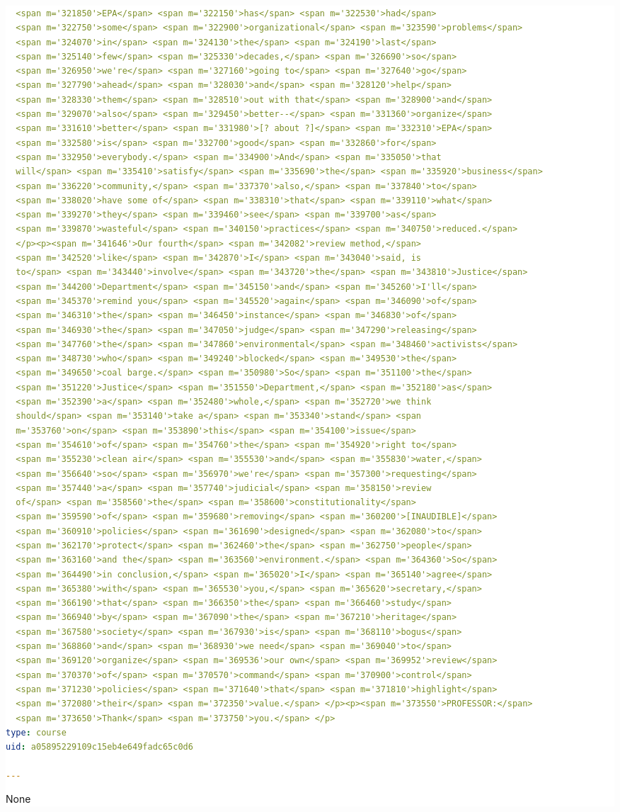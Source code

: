 ```yaml
  <span m='321850'>EPA</span> <span m='322150'>has</span> <span m='322530'>had</span>
  <span m='322750'>some</span> <span m='322900'>organizational</span> <span m='323590'>problems</span>
  <span m='324070'>in</span> <span m='324130'>the</span> <span m='324190'>last</span>
  <span m='325140'>few</span> <span m='325330'>decades,</span> <span m='326690'>so</span>
  <span m='326950'>we're</span> <span m='327160'>going to</span> <span m='327640'>go</span>
  <span m='327790'>ahead</span> <span m='328030'>and</span> <span m='328120'>help</span>
  <span m='328330'>them</span> <span m='328510'>out with that</span> <span m='328900'>and</span>
  <span m='329070'>also</span> <span m='329450'>better--</span> <span m='331360'>organize</span>
  <span m='331610'>better</span> <span m='331980'>[? about ?]</span> <span m='332310'>EPA</span>
  <span m='332580'>is</span> <span m='332700'>good</span> <span m='332860'>for</span>
  <span m='332950'>everybody.</span> <span m='334900'>And</span> <span m='335050'>that
  will</span> <span m='335410'>satisfy</span> <span m='335690'>the</span> <span m='335920'>business</span>
  <span m='336220'>community,</span> <span m='337370'>also,</span> <span m='337840'>to</span>
  <span m='338020'>have some of</span> <span m='338310'>that</span> <span m='339110'>what</span>
  <span m='339270'>they</span> <span m='339460'>see</span> <span m='339700'>as</span>
  <span m='339870'>wasteful</span> <span m='340150'>practices</span> <span m='340750'>reduced.</span>
  </p><p><span m='341646'>Our fourth</span> <span m='342082'>review method,</span>
  <span m='342520'>like</span> <span m='342870'>I</span> <span m='343040'>said, is
  to</span> <span m='343440'>involve</span> <span m='343720'>the</span> <span m='343810'>Justice</span>
  <span m='344200'>Department</span> <span m='345150'>and</span> <span m='345260'>I'll</span>
  <span m='345370'>remind you</span> <span m='345520'>again</span> <span m='346090'>of</span>
  <span m='346310'>the</span> <span m='346450'>instance</span> <span m='346830'>of</span>
  <span m='346930'>the</span> <span m='347050'>judge</span> <span m='347290'>releasing</span>
  <span m='347760'>the</span> <span m='347860'>environmental</span> <span m='348460'>activists</span>
  <span m='348730'>who</span> <span m='349240'>blocked</span> <span m='349530'>the</span>
  <span m='349650'>coal barge.</span> <span m='350980'>So</span> <span m='351100'>the</span>
  <span m='351220'>Justice</span> <span m='351550'>Department,</span> <span m='352180'>as</span>
  <span m='352390'>a</span> <span m='352480'>whole,</span> <span m='352720'>we think
  should</span> <span m='353140'>take a</span> <span m='353340'>stand</span> <span
  m='353760'>on</span> <span m='353890'>this</span> <span m='354100'>issue</span>
  <span m='354610'>of</span> <span m='354760'>the</span> <span m='354920'>right to</span>
  <span m='355230'>clean air</span> <span m='355530'>and</span> <span m='355830'>water,</span>
  <span m='356640'>so</span> <span m='356970'>we're</span> <span m='357300'>requesting</span>
  <span m='357440'>a</span> <span m='357740'>judicial</span> <span m='358150'>review
  of</span> <span m='358560'>the</span> <span m='358600'>constitutionality</span>
  <span m='359590'>of</span> <span m='359680'>removing</span> <span m='360200'>[INAUDIBLE]</span>
  <span m='360910'>policies</span> <span m='361690'>designed</span> <span m='362080'>to</span>
  <span m='362170'>protect</span> <span m='362460'>the</span> <span m='362750'>people</span>
  <span m='363160'>and the</span> <span m='363560'>environment.</span> <span m='364360'>So</span>
  <span m='364490'>in conclusion,</span> <span m='365020'>I</span> <span m='365140'>agree</span>
  <span m='365380'>with</span> <span m='365530'>you,</span> <span m='365620'>secretary,</span>
  <span m='366190'>that</span> <span m='366350'>the</span> <span m='366460'>study</span>
  <span m='366940'>by</span> <span m='367090'>the</span> <span m='367210'>heritage</span>
  <span m='367580'>society</span> <span m='367930'>is</span> <span m='368110'>bogus</span>
  <span m='368860'>and</span> <span m='368930'>we need</span> <span m='369040'>to</span>
  <span m='369120'>organize</span> <span m='369536'>our own</span> <span m='369952'>review</span>
  <span m='370370'>of</span> <span m='370570'>command</span> <span m='370900'>control</span>
  <span m='371230'>policies</span> <span m='371640'>that</span> <span m='371810'>highlight</span>
  <span m='372080'>their</span> <span m='372350'>value.</span> </p><p><span m='373550'>PROFESSOR:</span>
  <span m='373650'>Thank</span> <span m='373750'>you.</span> </p>
type: course
uid: a05895229109c15eb4e649fadc65c0d6

---
```

None
